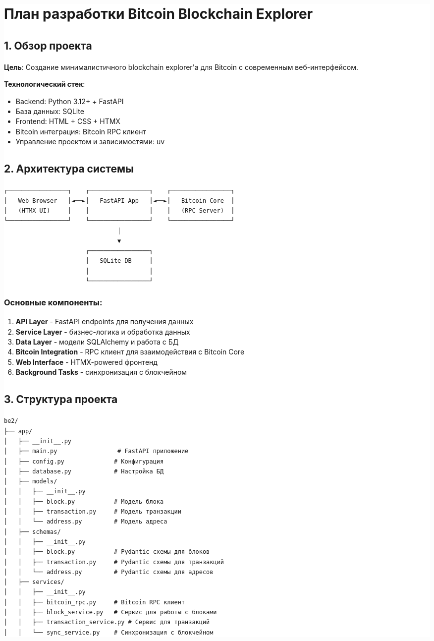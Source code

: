 # План разработки Bitcoin Blockchain Explorer

## 1. Обзор проекта

**Цель**: Создание минималистичного blockchain explorer'а для Bitcoin с современным веб-интерфейсом.

**Технологический стек**:
- Backend: Python 3.12+ + FastAPI
- База данных: SQLite
- Frontend: HTML + CSS + HTMX
- Bitcoin интеграция: Bitcoin RPC клиент
- Управление проектом и зависимостями: uv

## 2. Архитектура системы

```
┌─────────────────┐    ┌─────────────────┐    ┌─────────────────┐
│   Web Browser   │◄──►│   FastAPI App   │◄──►│   Bitcoin Core  │
│   (HTMX UI)     │    │                 │    │   (RPC Server)  │
└─────────────────┘    └─────────────────┘    └─────────────────┘
                                │
                                ▼
                       ┌─────────────────┐
                       │   SQLite DB     │
                       │                 │
                       └─────────────────┘
```

### Основные компоненты:

1. **API Layer** - FastAPI endpoints для получения данных
2. **Service Layer** - бизнес-логика и обработка данных
3. **Data Layer** - модели SQLAlchemy и работа с БД
4. **Bitcoin Integration** - RPC клиент для взаимодействия с Bitcoin Core
5. **Web Interface** - HTMX-powered фронтенд
6. **Background Tasks** - синхронизация с блокчейном

## 3. Структура проекта

```
be2/
├── app/
│   ├── __init__.py
│   ├── main.py                 # FastAPI приложение
│   ├── config.py              # Конфигурация
│   ├── database.py            # Настройка БД
│   ├── models/
│   │   ├── __init__.py
│   │   ├── block.py           # Модель блока
│   │   ├── transaction.py     # Модель транзакции
│   │   └── address.py         # Модель адреса
│   ├── schemas/
│   │   ├── __init__.py
│   │   ├── block.py           # Pydantic схемы для блоков
│   │   ├── transaction.py     # Pydantic схемы для транзакций
│   │   └── address.py         # Pydantic схемы для адресов
│   ├── services/
│   │   ├── __init__.py
│   │   ├── bitcoin_rpc.py     # Bitcoin RPC клиент
│   │   ├── block_service.py   # Сервис для работы с блоками
│   │   ├── transaction_service.py # Сервис для транзакций
│   │   └── sync_service.py    # Синхронизация с блокчейном
```